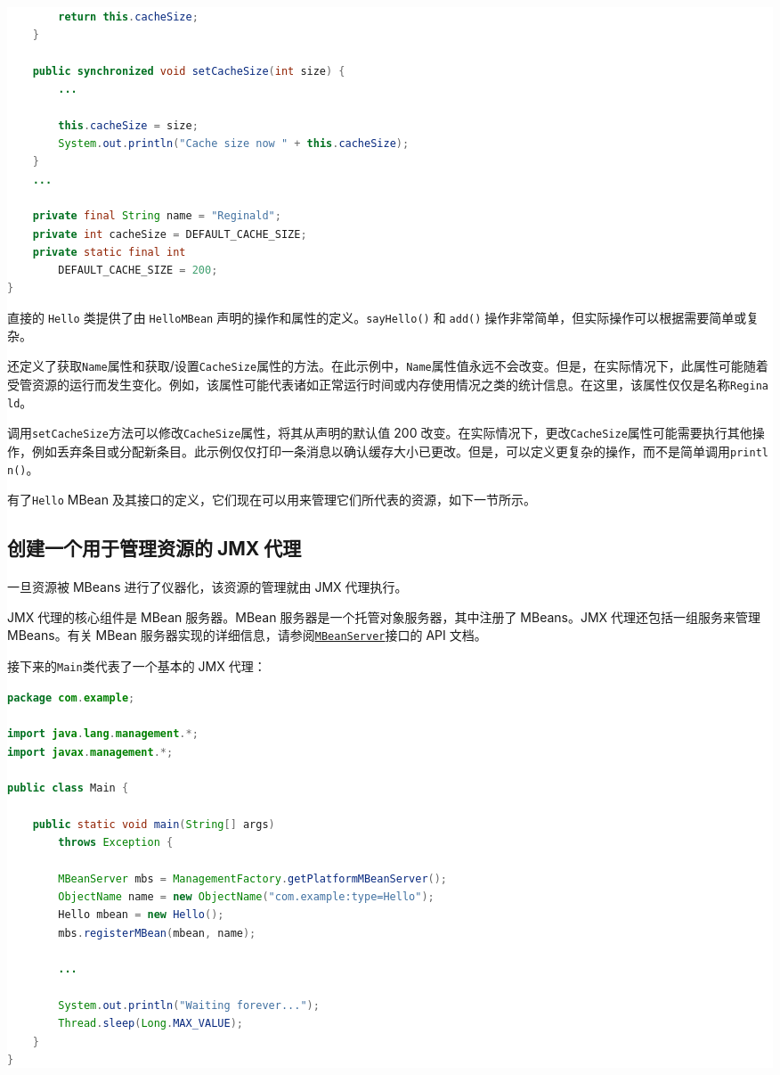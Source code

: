 ```java
        return this.cacheSize; 
    } 

    public synchronized void setCacheSize(int size) {
        ...

        this.cacheSize = size; 
        System.out.println("Cache size now " + this.cacheSize); 
    } 
    ...

    private final String name = "Reginald"; 
    private int cacheSize = DEFAULT_CACHE_SIZE; 
    private static final int 
        DEFAULT_CACHE_SIZE = 200; 
}

```

直接的 `Hello` 类提供了由 `HelloMBean` 声明的操作和属性的定义。`sayHello()` 和 `add()` 操作非常简单，但实际操作可以根据需要简单或复杂。

还定义了获取`Name`属性和获取/设置`CacheSize`属性的方法。在此示例中，`Name`属性值永远不会改变。但是，在实际情况下，此属性可能随着受管资源的运行而发生变化。例如，该属性可能代表诸如正常运行时间或内存使用情况之类的统计信息。在这里，该属性仅仅是名称`Reginald`。

调用`setCacheSize`方法可以修改`CacheSize`属性，将其从声明的默认值 200 改变。在实际情况下，更改`CacheSize`属性可能需要执行其他操作，例如丢弃条目或分配新条目。此示例仅仅打印一条消息以确认缓存大小已更改。但是，可以定义更复杂的操作，而不是简单调用`println()`。

有了`Hello` MBean 及其接口的定义，它们现在可以用来管理它们所代表的资源，如下一节所示。

## 创建一个用于管理资源的 JMX 代理

一旦资源被 MBeans 进行了仪器化，该资源的管理就由 JMX 代理执行。

JMX 代理的核心组件是 MBean 服务器。MBean 服务器是一个托管对象服务器，其中注册了 MBeans。JMX 代理还包括一组服务来管理 MBeans。有关 MBean 服务器实现的详细信息，请参阅[`MBeanServer`](https://docs.oracle.com/javase/8/docs/api/javax/management/MBeanServer.html)接口的 API 文档。

接下来的`Main`类代表了一个基本的 JMX 代理：

```java
package com.example; 

import java.lang.management.*; 
import javax.management.*; 

public class Main { 

    public static void main(String[] args) 
        throws Exception { 

        MBeanServer mbs = ManagementFactory.getPlatformMBeanServer(); 
        ObjectName name = new ObjectName("com.example:type=Hello"); 
        Hello mbean = new Hello(); 
        mbs.registerMBean(mbean, name); 

        ...

        System.out.println("Waiting forever..."); 
        Thread.sleep(Long.MAX_VALUE); 
    } 
} 

```
